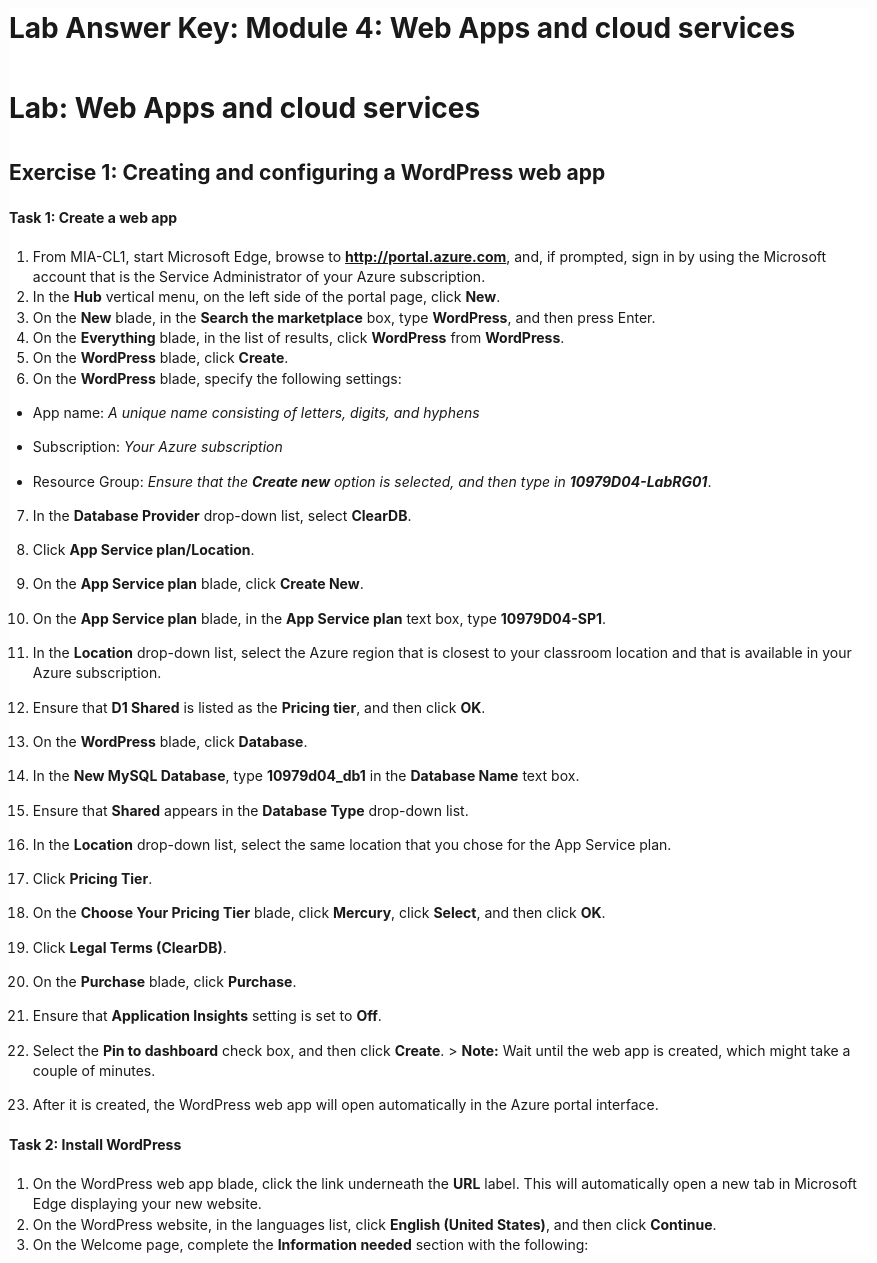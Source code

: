 ﻿# Lab Answer Key:  Module 4: Web Apps and cloud services
# Lab: Web Apps and cloud services
  
## Exercise 1: Creating and configuring a WordPress web app
  
#### Task 1: Create a web app
  
1.   From MIA-CL1, start Microsoft Edge, browse to **http://portal.azure.com**, and, if prompted, sign in by using the Microsoft account that is the Service Administrator of your Azure subscription.
2.   In the **Hub** vertical menu, on the left side of the portal page, click **New**.
3.   On the **New** blade, in the **Search the marketplace** box, type **WordPress**, and then press Enter.
4.   On the **Everything** blade, in the list of results, click **WordPress** from **WordPress**.
5.   On the **WordPress** blade, click **Create**.
6.   On the **WordPress** blade, specify the following settings:

  -   App name: _A unique name consisting of letters, digits, and hyphens_

  -   Subscription: _Your Azure subscription_

  -   Resource Group: _Ensure that the **Create new** option is selected, and then type in **10979D04-LabRG01**_.

7.   In the **Database Provider** drop-down list, select **ClearDB**.
7.   Click **App Service plan/Location**.
8.   On the **App Service plan** blade, click **Create New**.
9.   On the **App Service plan** blade, in the **App Service plan** text box, type **10979D04-SP1**.
10.   In the **Location** drop-down list, select the Azure region that is closest to your classroom location and that is available in your Azure subscription.
11.   Ensure that **D1 Shared** is listed as the **Pricing tier**, and then click **OK**.
12.   On the **WordPress** blade, click **Database**.
13.   In the **New MySQL Database**, type **10979d04_db1** in the **Database Name** text box.
14.   Ensure that **Shared** appears in the **Database Type** drop-down list.
15.   In the **Location** drop-down list, select the same location that you chose for the App Service plan.
16.   Click **Pricing Tier**.
17.   On the **Choose Your Pricing Tier** blade, click **Mercury**, click **Select**, and then click **OK**.
18.   Click **Legal Terms (ClearDB)**.
19.   On the **Purchase** blade, click **Purchase**.
20.   Ensure that **Application Insights** setting is set to **Off**.
21.   Select the **Pin to dashboard** check box, and then click **Create**.
    > **Note:** Wait until the web app is created, which might take a couple of minutes.

22.   After it is created, the WordPress web app will open automatically in the Azure portal interface.


#### Task 2: Install WordPress
  
1.   On the WordPress web app blade, click the link underneath the **URL** label. This will automatically open a new tab in Microsoft Edge displaying your new website.
2.   On the WordPress website, in the languages list, click **English (United States)**, and then click **Continue**. 
3.   On the Welcome page, complete the **Information needed** section with the following:
